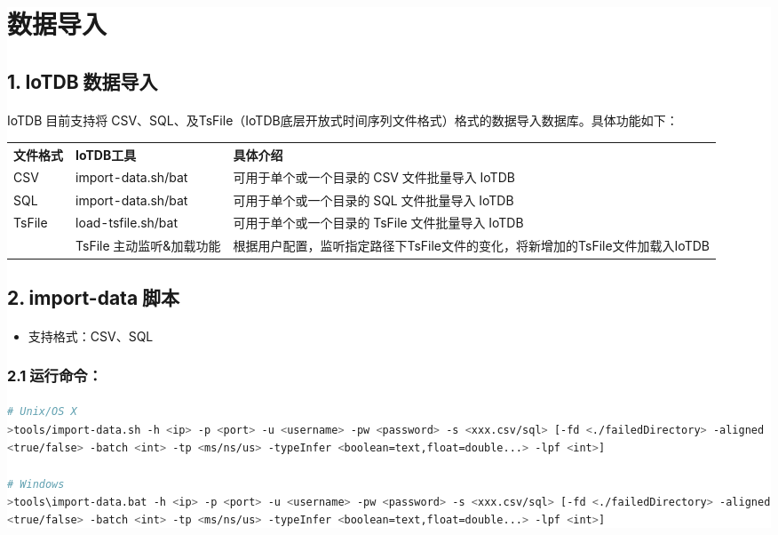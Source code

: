 # 数据导入

## 1. IoTDB 数据导入

IoTDB 目前支持将 CSV、SQL、及TsFile（IoTDB底层开放式时间序列文件格式）格式的数据导入数据库。具体功能如下：

<table style="text-align: left;">
      <tr>
            <th>文件格式</th>
            <th>IoTDB工具</th>        
            <th>具体介绍</th>
      </tr>
      <tr>
            <td>CSV</td>  
            <td>import-data.sh/bat</td> 
            <td>可用于单个或一个目录的 CSV 文件批量导入 IoTDB</td> 
      </tr>
      <tr>
            <td>SQL</td>  
            <td>import-data.sh/bat</td> 
            <td>可用于单个或一个目录的 SQL 文件批量导入 IoTDB</td> 
      </tr>
       <tr>
            <td rowspan="2">TsFile</td>
            <td>load-tsfile.sh/bat</td>
            <td>可用于单个或一个目录的 TsFile 文件批量导入 IoTDB</td>
      </tr>
      <tr>
            <td>TsFile 主动监听&加载功能</td>
            <td>根据用户配置，监听指定路径下TsFile文件的变化，将新增加的TsFile文件加载入IoTDB</td>       
      </tr>
</table>

## 2. import-data 脚本

- 支持格式：CSV、SQL

### 2.1 运行命令：

```Bash
# Unix/OS X
>tools/import-data.sh -h <ip> -p <port> -u <username> -pw <password> -s <xxx.csv/sql> [-fd <./failedDirectory> -aligned <true/false> -batch <int> -tp <ms/ns/us> -typeInfer <boolean=text,float=double...> -lpf <int>]

# Windows
>tools\import-data.bat -h <ip> -p <port> -u <username> -pw <password> -s <xxx.csv/sql> [-fd <./failedDirectory> -aligned <true/false> -batch <int> -tp <ms/ns/us> -typeInfer <boolean=text,float=double...> -lpf <int>]
```
